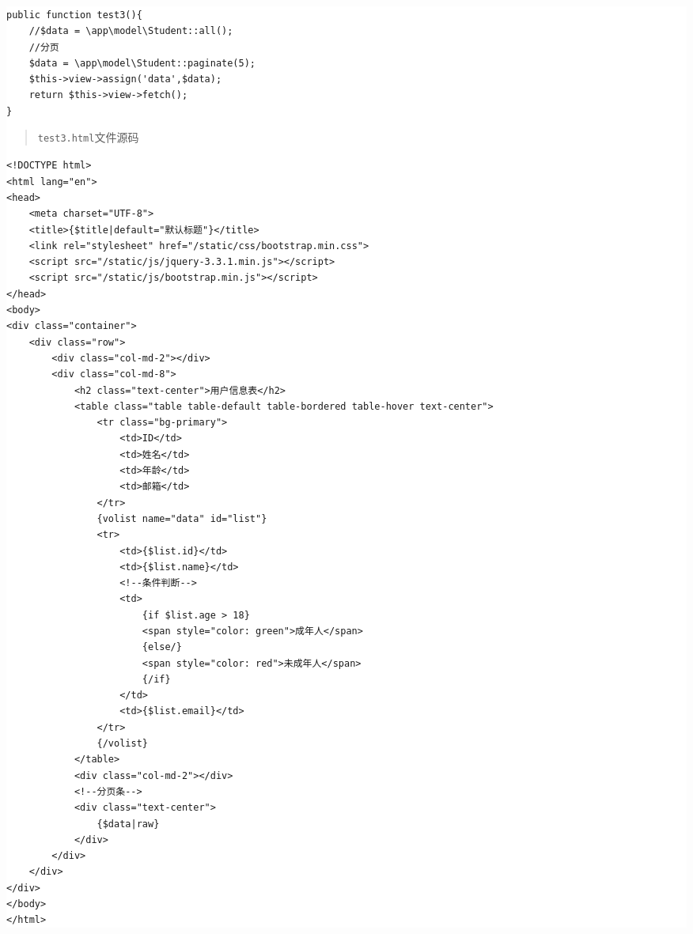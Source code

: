 ```
public function test3(){
	//$data = \app\model\Student::all();
    //分页
    $data = \app\model\Student::paginate(5);
    $this->view->assign('data',$data);
    return $this->view->fetch();
}
```

> `test3.html`文件源码

```
<!DOCTYPE html>
<html lang="en">
<head>
    <meta charset="UTF-8">
    <title>{$title|default="默认标题"}</title>
    <link rel="stylesheet" href="/static/css/bootstrap.min.css">
    <script src="/static/js/jquery-3.3.1.min.js"></script>
    <script src="/static/js/bootstrap.min.js"></script>
</head>
<body>
<div class="container">
    <div class="row">
        <div class="col-md-2"></div>
        <div class="col-md-8">
            <h2 class="text-center">用户信息表</h2>
            <table class="table table-default table-bordered table-hover text-center">
                <tr class="bg-primary">
                    <td>ID</td>
                    <td>姓名</td>
                    <td>年龄</td>
                    <td>邮箱</td>
                </tr>
                {volist name="data" id="list"}
                <tr>
                    <td>{$list.id}</td>
                    <td>{$list.name}</td>
                    <!--条件判断-->
                    <td>
                        {if $list.age > 18}
                        <span style="color: green">成年人</span>
                        {else/}
                        <span style="color: red">未成年人</span>
                        {/if}
                    </td>
                    <td>{$list.email}</td>
                </tr>
                {/volist}
            </table>
            <div class="col-md-2"></div>
            <!--分页条-->
            <div class="text-center">
                {$data|raw}
            </div>
        </div>
    </div>
</div>
</body>
</html>
```
